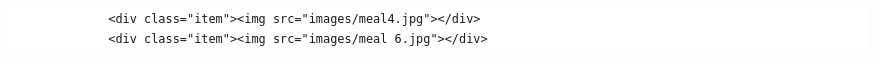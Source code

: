                   <div class="item"><img src="images/meal4.jpg"></div>
                  <div class="item"><img src="images/meal 6.jpg"></div>